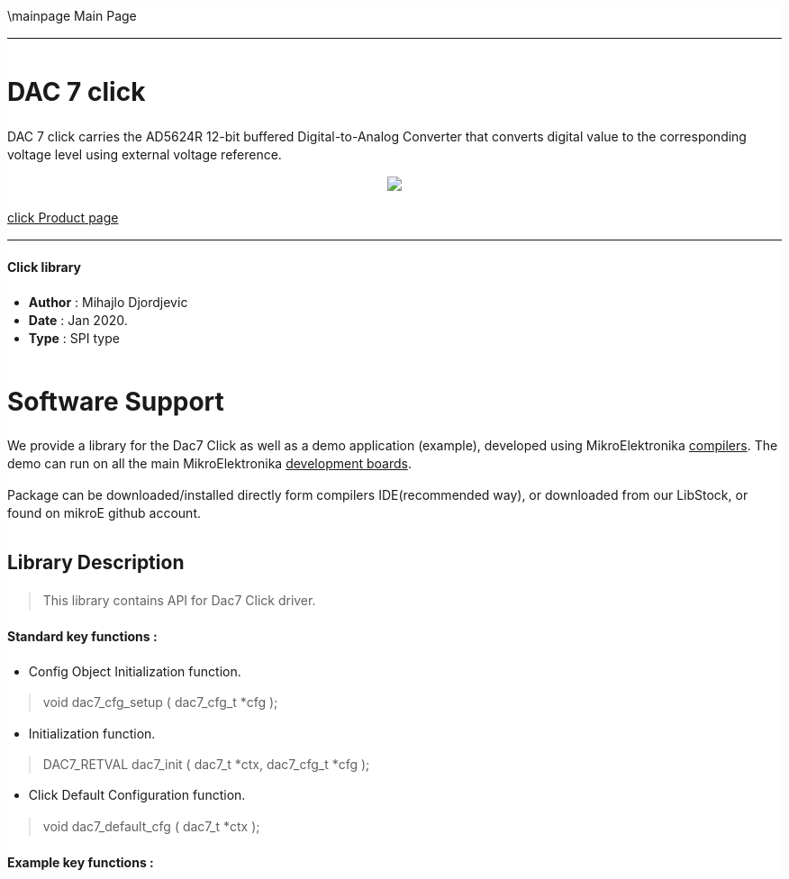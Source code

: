 \mainpage Main Page
 
 

---
# DAC 7 click

DAC 7 click carries the AD5624R 12-bit buffered Digital-to-Analog Converter that converts 
digital value to the corresponding voltage level using external voltage reference.

<p align="center">
  <img src="https://download.mikroe.com/images/click_for_ide/dac7_click.png" height=300px>
</p>

[click Product page](https://www.mikroe.com/dac-7-click)

---


#### Click library 

- **Author**        : Mihajlo Djordjevic
- **Date**          : Jan 2020.
- **Type**          : SPI type


# Software Support

We provide a library for the Dac7 Click 
as well as a demo application (example), developed using MikroElektronika 
[compilers](https://shop.mikroe.com/compilers). 
The demo can run on all the main MikroElektronika [development boards](https://shop.mikroe.com/development-boards).

Package can be downloaded/installed directly form compilers IDE(recommended way), or downloaded from our LibStock, or found on mikroE github account. 

## Library Description

> This library contains API for Dac7 Click driver.

#### Standard key functions :

- Config Object Initialization function.
> void dac7_cfg_setup ( dac7_cfg_t *cfg ); 
 
- Initialization function.
> DAC7_RETVAL dac7_init ( dac7_t *ctx, dac7_cfg_t *cfg );

- Click Default Configuration function.
> void dac7_default_cfg ( dac7_t *ctx );

#### Example key functions :
